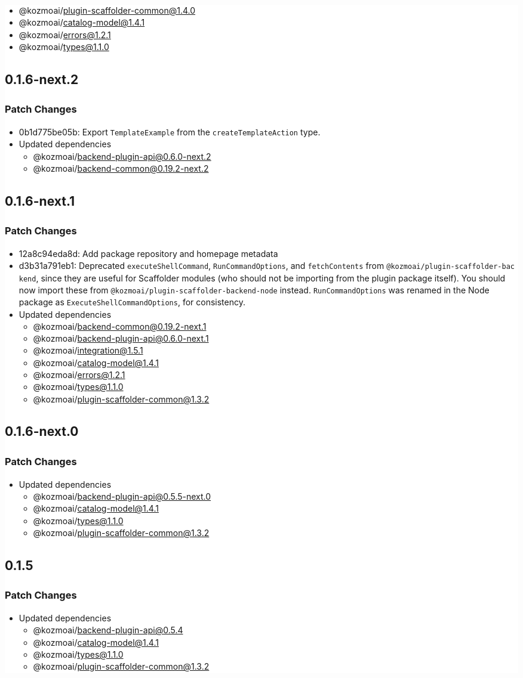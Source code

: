   - @kozmoai/plugin-scaffolder-common@1.4.0
  - @kozmoai/catalog-model@1.4.1
  - @kozmoai/errors@1.2.1
  - @kozmoai/types@1.1.0

## 0.1.6-next.2

### Patch Changes

- 0b1d775be05b: Export `TemplateExample` from the `createTemplateAction` type.
- Updated dependencies
  - @kozmoai/backend-plugin-api@0.6.0-next.2
  - @kozmoai/backend-common@0.19.2-next.2

## 0.1.6-next.1

### Patch Changes

- 12a8c94eda8d: Add package repository and homepage metadata
- d3b31a791eb1: Deprecated `executeShellCommand`, `RunCommandOptions`, and `fetchContents` from `@kozmoai/plugin-scaffolder-backend`, since they are useful for Scaffolder modules (who should not be importing from the plugin package itself). You should now import these from `@kozmoai/plugin-scaffolder-backend-node` instead. `RunCommandOptions` was renamed in the Node package as `ExecuteShellCommandOptions`, for consistency.
- Updated dependencies
  - @kozmoai/backend-common@0.19.2-next.1
  - @kozmoai/backend-plugin-api@0.6.0-next.1
  - @kozmoai/integration@1.5.1
  - @kozmoai/catalog-model@1.4.1
  - @kozmoai/errors@1.2.1
  - @kozmoai/types@1.1.0
  - @kozmoai/plugin-scaffolder-common@1.3.2

## 0.1.6-next.0

### Patch Changes

- Updated dependencies
  - @kozmoai/backend-plugin-api@0.5.5-next.0
  - @kozmoai/catalog-model@1.4.1
  - @kozmoai/types@1.1.0
  - @kozmoai/plugin-scaffolder-common@1.3.2

## 0.1.5

### Patch Changes

- Updated dependencies
  - @kozmoai/backend-plugin-api@0.5.4
  - @kozmoai/catalog-model@1.4.1
  - @kozmoai/types@1.1.0
  - @kozmoai/plugin-scaffolder-common@1.3.2
